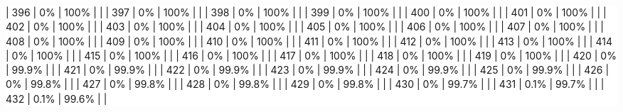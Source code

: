 | 396 | 0% | 100% |  |
| 397 | 0% | 100% |  |
| 398 | 0% | 100% |  |
| 399 | 0% | 100% |  |
| 400 | 0% | 100% |  |
| 401 | 0% | 100% |  |
| 402 | 0% | 100% |  |
| 403 | 0% | 100% |  |
| 404 | 0% | 100% |  |
| 405 | 0% | 100% |  |
| 406 | 0% | 100% |  |
| 407 | 0% | 100% |  |
| 408 | 0% | 100% |  |
| 409 | 0% | 100% |  |
| 410 | 0% | 100% |  |
| 411 | 0% | 100% |  |
| 412 | 0% | 100% |  |
| 413 | 0% | 100% |  |
| 414 | 0% | 100% |  |
| 415 | 0% | 100% |  |
| 416 | 0% | 100% |  |
| 417 | 0% | 100% |  |
| 418 | 0% | 100% |  |
| 419 | 0% | 100% |  |
| 420 | 0% | 99.9% |  |
| 421 | 0% | 99.9% |  |
| 422 | 0% | 99.9% |  |
| 423 | 0% | 99.9% |  |
| 424 | 0% | 99.9% |  |
| 425 | 0% | 99.9% |  |
| 426 | 0% | 99.8% |  |
| 427 | 0% | 99.8% |  |
| 428 | 0% | 99.8% |  |
| 429 | 0% | 99.8% |  |
| 430 | 0% | 99.7% |  |
| 431 | 0.1% | 99.7% |  |
| 432 | 0.1% | 99.6% |  |